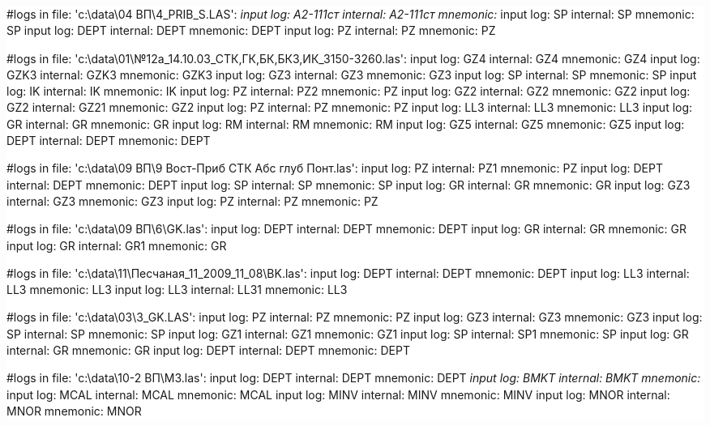 #logs in file: 'c:\data\04 ВП\4_PRIB_S.LAS':
*input log: А2-111ст 	 internal: А2-111ст 	 mnemonic:*
input log: SP 	 internal: SP 	 mnemonic: SP
input log: DEPT 	 internal: DEPT 	 mnemonic: DEPT
input log: PZ 	 internal: PZ 	 mnemonic: PZ

#logs in file: 'c:\data\01\№12а_14.10.03_СТК,ГК,БК,БКЗ,ИК_3150-3260.las':
input log: GZ4 	 internal: GZ4 	 mnemonic: GZ4
input log: GZK3 	 internal: GZK3 	 mnemonic: GZK3
input log: GZ3 	 internal: GZ3 	 mnemonic: GZ3
input log: SP 	 internal: SP 	 mnemonic: SP
input log: IK 	 internal: IK 	 mnemonic: IK
input log: PZ 	 internal: PZ2 	 mnemonic: PZ
input log: GZ2 	 internal: GZ2 	 mnemonic: GZ2
input log: GZ2 	 internal: GZ21 	 mnemonic: GZ2
input log: PZ 	 internal: PZ 	 mnemonic: PZ
input log: LL3 	 internal: LL3 	 mnemonic: LL3
input log: GR 	 internal: GR 	 mnemonic: GR
input log: RM 	 internal: RM 	 mnemonic: RM
input log: GZ5 	 internal: GZ5 	 mnemonic: GZ5
input log: DEPT 	 internal: DEPT 	 mnemonic: DEPT

#logs in file: 'c:\data\09 ВП\9 Вост-Приб СТК Абс глуб Понт.las':
input log: PZ 	 internal: PZ1 	 mnemonic: PZ
input log: DEPT 	 internal: DEPT 	 mnemonic: DEPT
input log: SP 	 internal: SP 	 mnemonic: SP
input log: GR 	 internal: GR 	 mnemonic: GR
input log: GZ3 	 internal: GZ3 	 mnemonic: GZ3
input log: PZ 	 internal: PZ 	 mnemonic: PZ

#logs in file: 'c:\data\09 ВП\6\GK.las':
input log: DEPT 	 internal: DEPT 	 mnemonic: DEPT
input log: GR 	 internal: GR 	 mnemonic: GR
input log: GR 	 internal: GR1 	 mnemonic: GR

#logs in file: 'c:\data\11\Песчаная_11_2009_11_08\BK.las':
input log: DEPT 	 internal: DEPT 	 mnemonic: DEPT
input log: LL3 	 internal: LL3 	 mnemonic: LL3
input log: LL3 	 internal: LL31 	 mnemonic: LL3

#logs in file: 'c:\data\03\3_GK.LAS':
input log: PZ 	 internal: PZ 	 mnemonic: PZ
input log: GZ3 	 internal: GZ3 	 mnemonic: GZ3
input log: SP 	 internal: SP 	 mnemonic: SP
input log: GZ1 	 internal: GZ1 	 mnemonic: GZ1
input log: SP 	 internal: SP1 	 mnemonic: SP
input log: GR 	 internal: GR 	 mnemonic: GR
input log: DEPT 	 internal: DEPT 	 mnemonic: DEPT

#logs in file: 'c:\data\10-2 ВП\МЗ.las':
input log: DEPT 	 internal: DEPT 	 mnemonic: DEPT
*input log: BMKT 	 internal: BMKT 	 mnemonic:*
input log: MCAL 	 internal: MCAL 	 mnemonic: MCAL
input log: MINV 	 internal: MINV 	 mnemonic: MINV
input log: MNOR 	 internal: MNOR 	 mnemonic: MNOR
